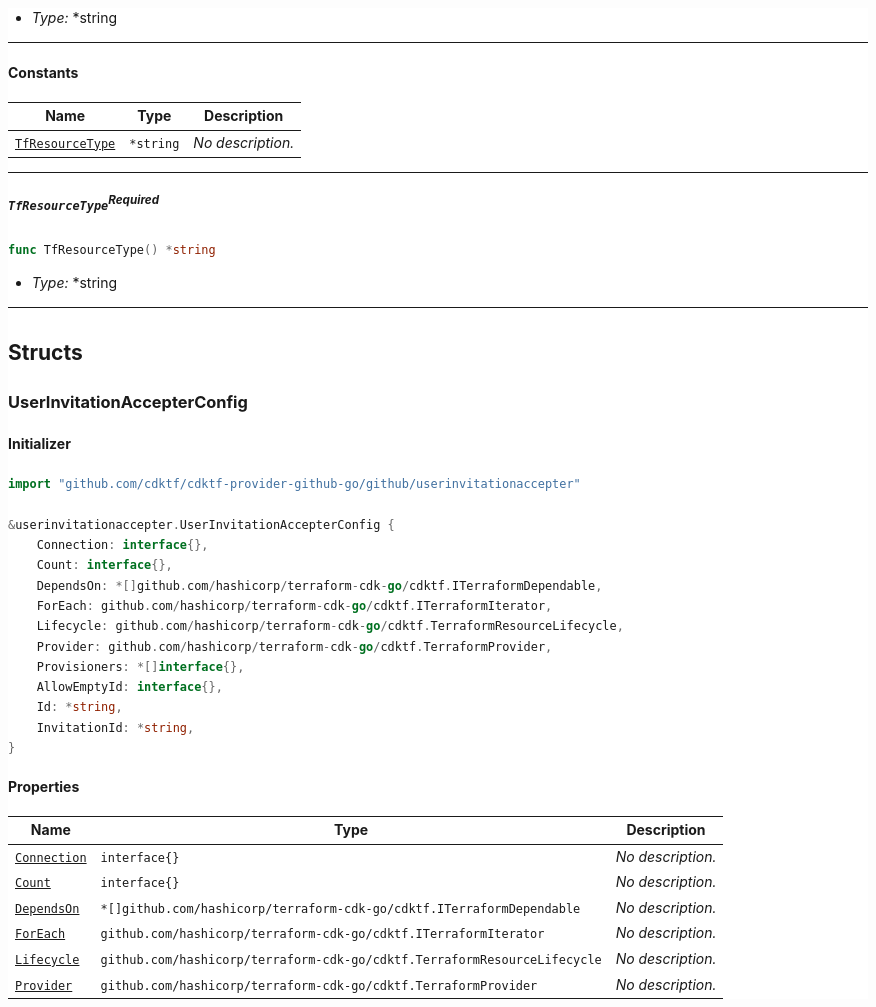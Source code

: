 - *Type:* *string

---

#### Constants <a name="Constants" id="Constants"></a>

| **Name** | **Type** | **Description** |
| --- | --- | --- |
| <code><a href="#@cdktf/provider-github.userInvitationAccepter.UserInvitationAccepter.property.tfResourceType">TfResourceType</a></code> | <code>*string</code> | *No description.* |

---

##### `TfResourceType`<sup>Required</sup> <a name="TfResourceType" id="@cdktf/provider-github.userInvitationAccepter.UserInvitationAccepter.property.tfResourceType"></a>

```go
func TfResourceType() *string
```

- *Type:* *string

---

## Structs <a name="Structs" id="Structs"></a>

### UserInvitationAccepterConfig <a name="UserInvitationAccepterConfig" id="@cdktf/provider-github.userInvitationAccepter.UserInvitationAccepterConfig"></a>

#### Initializer <a name="Initializer" id="@cdktf/provider-github.userInvitationAccepter.UserInvitationAccepterConfig.Initializer"></a>

```go
import "github.com/cdktf/cdktf-provider-github-go/github/userinvitationaccepter"

&userinvitationaccepter.UserInvitationAccepterConfig {
	Connection: interface{},
	Count: interface{},
	DependsOn: *[]github.com/hashicorp/terraform-cdk-go/cdktf.ITerraformDependable,
	ForEach: github.com/hashicorp/terraform-cdk-go/cdktf.ITerraformIterator,
	Lifecycle: github.com/hashicorp/terraform-cdk-go/cdktf.TerraformResourceLifecycle,
	Provider: github.com/hashicorp/terraform-cdk-go/cdktf.TerraformProvider,
	Provisioners: *[]interface{},
	AllowEmptyId: interface{},
	Id: *string,
	InvitationId: *string,
}
```

#### Properties <a name="Properties" id="Properties"></a>

| **Name** | **Type** | **Description** |
| --- | --- | --- |
| <code><a href="#@cdktf/provider-github.userInvitationAccepter.UserInvitationAccepterConfig.property.connection">Connection</a></code> | <code>interface{}</code> | *No description.* |
| <code><a href="#@cdktf/provider-github.userInvitationAccepter.UserInvitationAccepterConfig.property.count">Count</a></code> | <code>interface{}</code> | *No description.* |
| <code><a href="#@cdktf/provider-github.userInvitationAccepter.UserInvitationAccepterConfig.property.dependsOn">DependsOn</a></code> | <code>*[]github.com/hashicorp/terraform-cdk-go/cdktf.ITerraformDependable</code> | *No description.* |
| <code><a href="#@cdktf/provider-github.userInvitationAccepter.UserInvitationAccepterConfig.property.forEach">ForEach</a></code> | <code>github.com/hashicorp/terraform-cdk-go/cdktf.ITerraformIterator</code> | *No description.* |
| <code><a href="#@cdktf/provider-github.userInvitationAccepter.UserInvitationAccepterConfig.property.lifecycle">Lifecycle</a></code> | <code>github.com/hashicorp/terraform-cdk-go/cdktf.TerraformResourceLifecycle</code> | *No description.* |
| <code><a href="#@cdktf/provider-github.userInvitationAccepter.UserInvitationAccepterConfig.property.provider">Provider</a></code> | <code>github.com/hashicorp/terraform-cdk-go/cdktf.TerraformProvider</code> | *No description.* |